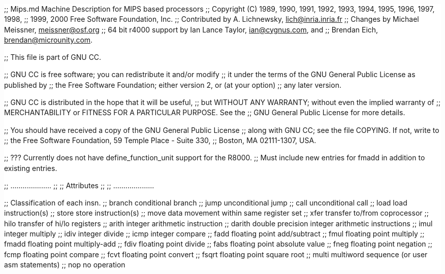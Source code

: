 ;;  Mips.md	     Machine Description for MIPS based processors
;;  Copyright (C) 1989, 1990, 1991, 1992, 1993, 1994, 1995, 1996, 1997, 1998,
;;  1999, 2000 Free Software Foundation, Inc.
;;  Contributed by   A. Lichnewsky, lich@inria.inria.fr
;;  Changes by       Michael Meissner, meissner@osf.org
;;  64 bit r4000 support by Ian Lance Taylor, ian@cygnus.com, and
;;  Brendan Eich, brendan@microunity.com.

;; This file is part of GNU CC.

;; GNU CC is free software; you can redistribute it and/or modify
;; it under the terms of the GNU General Public License as published by
;; the Free Software Foundation; either version 2, or (at your option)
;; any later version.

;; GNU CC is distributed in the hope that it will be useful,
;; but WITHOUT ANY WARRANTY; without even the implied warranty of
;; MERCHANTABILITY or FITNESS FOR A PARTICULAR PURPOSE.  See the
;; GNU General Public License for more details.

;; You should have received a copy of the GNU General Public License
;; along with GNU CC; see the file COPYING.  If not, write to
;; the Free Software Foundation, 59 Temple Place - Suite 330,
;; Boston, MA 02111-1307, USA.

;; ??? Currently does not have define_function_unit support for the R8000.
;; Must include new entries for fmadd in addition to existing entries.



;; ....................
;;
;;	Attributes
;;
;; ....................

;; Classification of each insn.
;; branch	conditional branch
;; jump		unconditional jump
;; call		unconditional call
;; load		load instruction(s)
;; store	store instruction(s)
;; move		data movement within same register set
;; xfer		transfer to/from coprocessor
;; hilo		transfer of hi/lo registers
;; arith	integer arithmetic instruction
;; darith	double precision integer arithmetic instructions
;; imul		integer multiply
;; idiv		integer divide
;; icmp		integer compare
;; fadd		floating point add/subtract
;; fmul		floating point multiply
;; fmadd	floating point multiply-add
;; fdiv		floating point divide
;; fabs		floating point absolute value
;; fneg		floating point negation
;; fcmp		floating point compare
;; fcvt		floating point convert
;; fsqrt	floating point square root
;; multi	multiword sequence (or user asm statements)
;; nop		no operation
